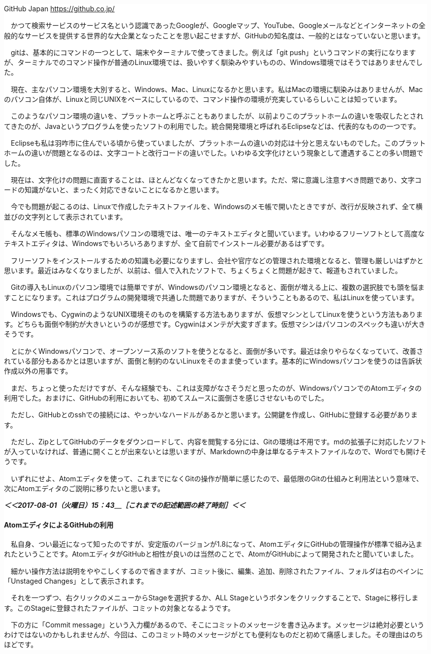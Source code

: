 GitHub Japan https://github.co.jp/

　かつて検索サービスのサービス名という認識であったGoogleが、Googleマップ、YouTube、Googleメールなどとインターネットの全般的なサービスを提供する世界的な大企業となったことを思い起こせますが、GitHubの知名度は、一般的とはなっていないと思います。

　gitは、基本的にコマンドの一つとして、端末やターミナルで使ってきました。例えば「git push」というコマンドの実行になりますが、ターミナルでのコマンド操作が普通のLinux環境では、扱いやすく馴染みやすいものの、Windows環境ではそうではありませんでした。

　現在、主なパソコン環境を大別すると、Windows、Mac、Linuxになるかと思います。私はMacの環境に馴染みはありませんが、Macのパソコン自体が、Linuxと同じUNIXをベースにしているので、コマンド操作の環境が充実しているらしいことは知っています。

　このようなパソコン環境の違いを、プラットホームと呼ぶこともありましたが、以前よりこのプラットホームの違いを吸収したとされてきたのが、Javaというプログラムを使ったソフトの利用でした。統合開発環境と呼ばれるEclipseなどは、代表的なものの一つです。

　Eclipseも私は羽咋市に住んでいる頃から使っていましたが、プラットホームの違いの対応は十分と思えないものでした。このプラットホームの違いが問題となるのは、文字コートと改行コードの違いでした。いわゆる文字化けという現象として遭遇することの多い問題でした。

　現在は、文字化けの問題に直面することは、ほとんどなくなってきたかと思います。ただ、常に意識し注意すべき問題であり、文字コードの知識がないと、まったく対応できないことになるかと思います。

　今でも問題が起こるのは、Linuxで作成したテキストファイルを、Windowsのメモ帳で開いたときですが、改行が反映されず、全て横並びの文字列として表示されています。

　そんなメモ帳も、標準のWindowsパソコンの環境では、唯一のテキストエディタと聞いています。いわゆるフリーソフトとして高度なテキストエディタは、Windowsでもいろいろありますが、全て自前でインストール必要があるはずです。

　フリーソフトをインストールするための知識も必要になりますし、会社や官庁などの管理された環境となると、管理も厳しいはずかと思います。最近はみなくなりましたが、以前は、個人で入れたソフトで、ちょくちょくと問題が起きて、報道もされていました。

　Gitの導入もLinuxのパソコン環境では簡単ですが、Windowsのパソコン環境となると、面倒が増える上に、複数の選択肢でも頭を悩ますことになります。これはプログラムの開発環境で共通した問題でありますが、そういうこともあるので、私はLinuxを使っています。

　Windowsでも、CygwinのようなUNIX環境そのものを構築する方法もありますが、仮想マシンとしてLinuxを使うという方法もあります。どちらも面倒や制約が大きいというのが感想です。Cygwinはメンテが大変すぎます。仮想マシンはパソコンのスペックも違いが大きそうです。

　とにかくWindowsパソコンで、オープンソース系のソフトを使うとなると、面倒が多いです。最近は余りやらなくなっていて、改善されている部分もあるかとは思いますが、面倒と制約のないLinuxをそのまま使っています。基本的にWindowsパソコンを使うのは告訴状作成以外の用事です。

　まだ、ちょっと使っただけですが、そんな経験でも、これは支障がなさそうだと思ったのが、WindowsパソコンでのAtomエディタの利用でした。おまけに、GitHubの利用においても、初めてスムースに面倒さを感じさせないものでした。

　ただし、GitHubとのsshでの接続には、やっかいなハードルがあるかと思います。公開鍵を作成し、GitHubに登録する必要があります。

　ただし、ZipとしてGitHubのデータをダウンロードして、内容を閲覧する分には、Gitの環境は不用です。mdの拡張子に対応したソフトが入っていなければ、普通に開くことが出来ないとは思いますが、Markdownの中身は単なるテキストファイルなので、Wordでも開けそうです。

　いずれにせよ、Atomエディタを使って、これまでになくGitの操作が簡単に感じたので、最低限のGitの仕組みと利用法という意味で、次にAtomエディタのご説明に移りたいと思います。

***＜＜2017-08-01（火曜日）15：43＿［これまでの記述範囲の終了時刻］＜＜***

#### AtomエディタによるGitHubの利用 ####

　私自身、つい最近になって知ったのですが、安定版のバージョンが1.8になって、AtomエディタにGitHubの管理操作が標準で組み込まれたということです。AtomエディタがGitHubと相性が良いのは当然のことで、AtomがGitHubによって開発されたと聞いていました。

　細かい操作方法は説明をややこしくするので省きますが、コミット後に、編集、追加、削除されたファイル、フォルダは右のペインに「Unstaged Changes」として表示されます。

　それを一つずつ、右クリックのメニューからStageを選択するか、ALL Stageというボタンをクリックすることで、Stageに移行します。このStageに登録されたファイルが、コミットの対象となるようです。

　下の方に「Commit message」という入力欄があるので、そこにコミットのメッセージを書き込みます。メッセージは絶対必要というわけではないのかもしれませんが、今回は、このコミット時のメッセージがとても便利なものだと初めて痛感しました。その理由はのちほどです。
